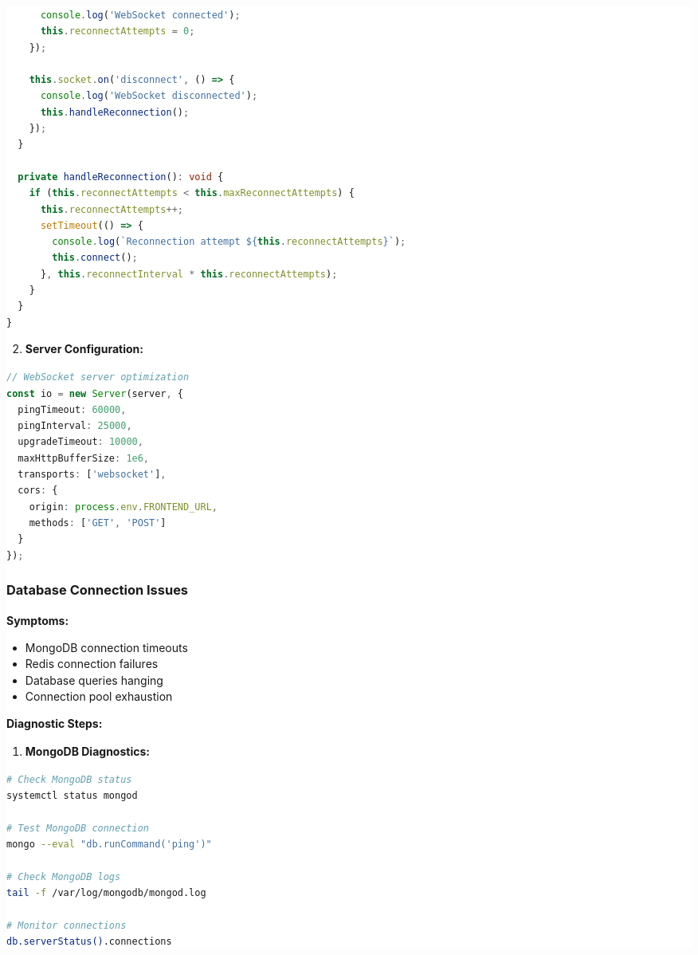 ```typescript
      console.log('WebSocket connected');
      this.reconnectAttempts = 0;
    });

    this.socket.on('disconnect', () => {
      console.log('WebSocket disconnected');
      this.handleReconnection();
    });
  }

  private handleReconnection(): void {
    if (this.reconnectAttempts < this.maxReconnectAttempts) {
      this.reconnectAttempts++;
      setTimeout(() => {
        console.log(`Reconnection attempt ${this.reconnectAttempts}`);
        this.connect();
      }, this.reconnectInterval * this.reconnectAttempts);
    }
  }
}
```

2. **Server Configuration:**
```typescript
// WebSocket server optimization
const io = new Server(server, {
  pingTimeout: 60000,
  pingInterval: 25000,
  upgradeTimeout: 10000,
  maxHttpBufferSize: 1e6,
  transports: ['websocket'],
  cors: {
    origin: process.env.FRONTEND_URL,
    methods: ['GET', 'POST']
  }
});
```

### Database Connection Issues

**Symptoms:**
- MongoDB connection timeouts
- Redis connection failures
- Database queries hanging
- Connection pool exhaustion

**Diagnostic Steps:**

1. **MongoDB Diagnostics:**
```bash
# Check MongoDB status
systemctl status mongod

# Test MongoDB connection
mongo --eval "db.runCommand('ping')"

# Check MongoDB logs
tail -f /var/log/mongodb/mongod.log

# Monitor connections
db.serverStatus().connections
```
